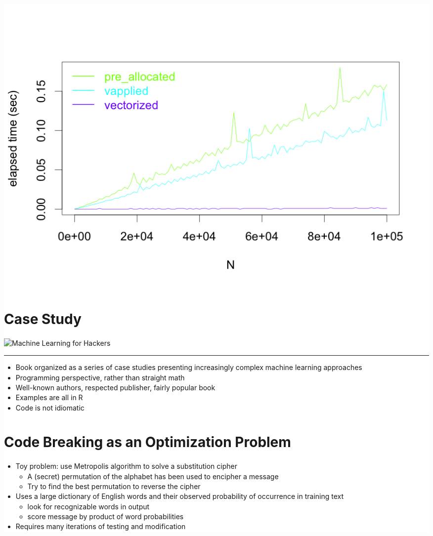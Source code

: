 ![plot of chunk performance_fig2](idiomatic_optimization-figure/performance_fig2.png) 

Case Study
========================================================

![Machine Learning for Hackers](MLH.jpg)
***
* Book organized as a series of case studies presenting increasingly complex machine learning approaches
* Programming perspective, rather than straight math
* Well-known authors, respected publisher, fairly popular book
* Examples are all in R
* Code is not idiomatic

Code Breaking as an Optimization Problem
========================================================
* Toy problem: use Metropolis algorithm to solve a substitution cipher
    - A (secret) permutation of the alphabet has been used to encipher a message
    - Try to find the best permutation to reverse the cipher
* Uses a large dictionary of English words and their observed probability of occurrence in training text
    - look for recognizable words in output
    - score message by product of word probabilities
* Requires many iterations of testing and modification
